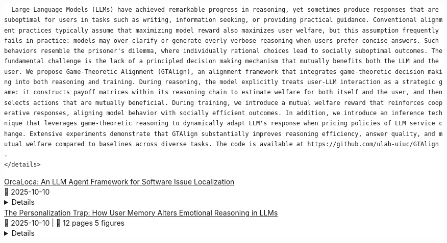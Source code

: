       Large Language Models (LLMs) have achieved remarkable progress in reasoning, yet sometimes produce responses that are suboptimal for users in tasks such as writing, information seeking, or providing practical guidance. Conventional alignment practices typically assume that maximizing model reward also maximizes user welfare, but this assumption frequently fails in practice: models may over-clarify or generate overly verbose reasoning when users prefer concise answers. Such behaviors resemble the prisoner's dilemma, where individually rational choices lead to socially suboptimal outcomes. The fundamental challenge is the lack of a principled decision making mechanism that mutually benefits both the LLM and the user. We propose Game-Theoretic Alignment (GTAlign), an alignment framework that integrates game-theoretic decision making into both reasoning and training. During reasoning, the model explicitly treats user-LLM interaction as a strategic game: it constructs payoff matrices within its reasoning chain to estimate welfare for both itself and the user, and then selects actions that are mutually beneficial. During training, we introduce a mutual welfare reward that reinforces cooperative responses, aligning model behavior with socially efficient outcomes. In addition, we introduce an inference technique that leverages game-theoretic reasoning to dynamically adapt LLM's response when pricing policies of LLM service change. Extensive experiments demonstrate that GTAlign substantially improves reasoning efficiency, answer quality, and mutual welfare compared to baselines across diverse tasks. The code is available at https://github.com/ulab-uiuc/GTAlign .
    </details>
</div>
<div class="paper-card">
    <div class="paper-title"><a href="http://arxiv.org/abs/2502.00350v2">OrcaLoca: An LLM Agent Framework for Software Issue Localization</a></div>
    <div class="paper-meta">
      📅 2025-10-10
    </div>
    <details class="paper-abstract">
      Recent developments in Large Language Model (LLM) agents are revolutionizing Autonomous Software Engineering (ASE), enabling automated coding, problem fixes, and feature improvements. However, localization -- precisely identifying software problems by navigating to relevant code sections -- remains a significant challenge. Current approaches often yield suboptimal results due to a lack of effective integration between LLM agents and precise code search mechanisms. This paper introduces OrcaLoca, an LLM agent framework that improves accuracy for software issue localization by integrating priority-based scheduling for LLM-guided action, action decomposition with relevance scoring, and distance-aware context pruning. Experimental results demonstrate that OrcaLoca becomes the new open-source state-of-the-art (SOTA) in function match rate (65.33%) on SWE-bench Lite. It also improves the final resolved rate of an open-source framework by 6.33 percentage points through its patch generation integration.
    </details>
</div>
<div class="paper-card">
    <div class="paper-title"><a href="http://arxiv.org/abs/2510.09905v1">The Personalization Trap: How User Memory Alters Emotional Reasoning in LLMs</a></div>
    <div class="paper-meta">
      📅 2025-10-10
      | 💬 12 pages 5 figures
    </div>
    <details class="paper-abstract">
      When an AI assistant remembers that Sarah is a single mother working two jobs, does it interpret her stress differently than if she were a wealthy executive? As personalized AI systems increasingly incorporate long-term user memory, understanding how this memory shapes emotional reasoning is critical. We investigate how user memory affects emotional intelligence in large language models (LLMs) by evaluating 15 models on human validated emotional intelligence tests. We find that identical scenarios paired with different user profiles produce systematically divergent emotional interpretations. Across validated user independent emotional scenarios and diverse user profiles, systematic biases emerged in several high-performing LLMs where advantaged profiles received more accurate emotional interpretations. Moreover, LLMs demonstrate significant disparities across demographic factors in emotion understanding and supportive recommendations tasks, indicating that personalization mechanisms can embed social hierarchies into models emotional reasoning. These results highlight a key challenge for memory enhanced AI: systems designed for personalization may inadvertently reinforce social inequalities.
    </details>
</div>
<div class="paper-card">